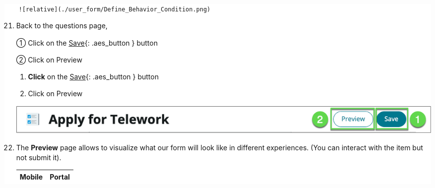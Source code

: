         ![relative](./user_form/Define_Behavior_Condition.png)

21. Back to the questions page,

    ① Click on the [Save](#){: .aes_button } button

    ② Click on Preview

    1. **Click** on the [Save](#){: .aes_button } button

    2. Click on Preview

    ![relative](./user_form/Define_Behavior_Save_Preview.png)

22. The **Preview** page allows to visualize what our form will look like in different experiences. (You can interact with the item but not submit it).

    | **Mobile** | **Portal** |
    | --- | --- |